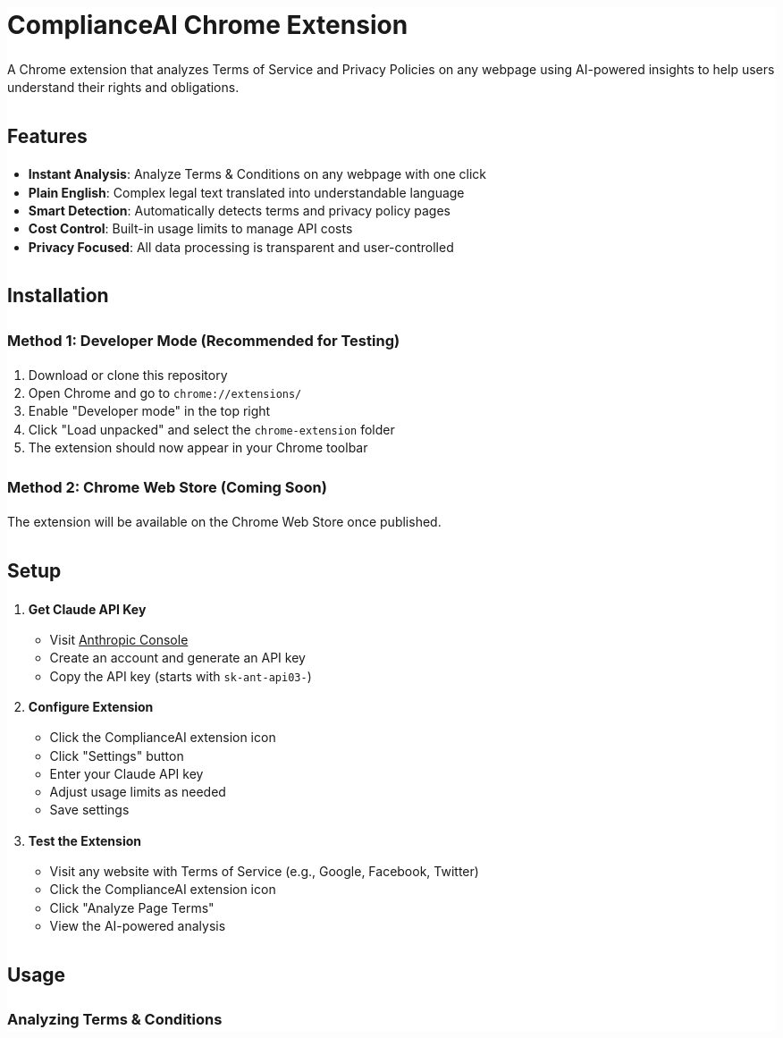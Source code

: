# ComplianceAI Chrome Extension

A Chrome extension that analyzes Terms of Service and Privacy Policies on any webpage using AI-powered insights to help users understand their rights and obligations.

## Features

- **Instant Analysis**: Analyze Terms & Conditions on any webpage with one click
- **Plain English**: Complex legal text translated into understandable language
- **Smart Detection**: Automatically detects terms and privacy policy pages
- **Cost Control**: Built-in usage limits to manage API costs
- **Privacy Focused**: All data processing is transparent and user-controlled

## Installation

### Method 1: Developer Mode (Recommended for Testing)

1. Download or clone this repository
2. Open Chrome and go to `chrome://extensions/`
3. Enable "Developer mode" in the top right
4. Click "Load unpacked" and select the `chrome-extension` folder
5. The extension should now appear in your Chrome toolbar

### Method 2: Chrome Web Store (Coming Soon)

The extension will be available on the Chrome Web Store once published.

## Setup

1. **Get Claude API Key**
   - Visit [Anthropic Console](https://console.anthropic.com/)
   - Create an account and generate an API key
   - Copy the API key (starts with `sk-ant-api03-`)

2. **Configure Extension**
   - Click the ComplianceAI extension icon
   - Click "Settings" button
   - Enter your Claude API key
   - Adjust usage limits as needed
   - Save settings

3. **Test the Extension**
   - Visit any website with Terms of Service (e.g., Google, Facebook, Twitter)
   - Click the ComplianceAI extension icon
   - Click "Analyze Page Terms"
   - View the AI-powered analysis

## Usage

### Analyzing Terms & Conditions
